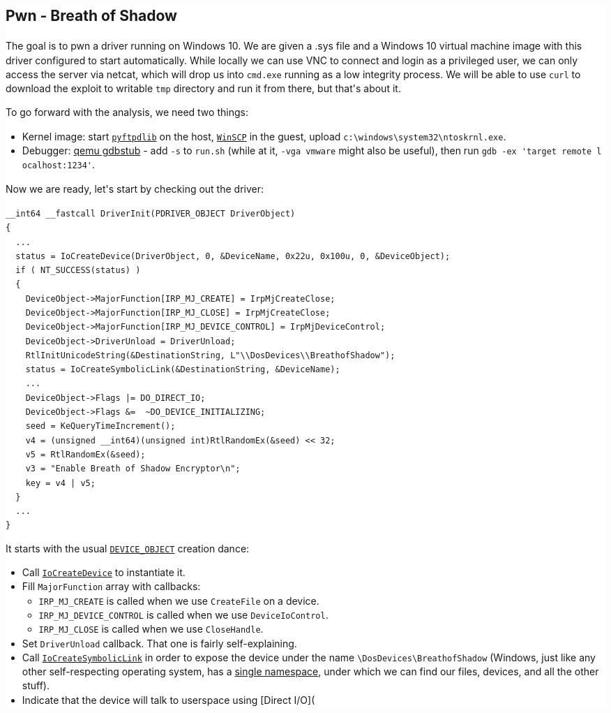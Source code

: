 ## Pwn - Breath of Shadow

The goal is to pwn a driver running on Windows 10. We are given a .sys file and
a Windows 10 virtual machine image with this driver configured to start
automatically. While locally we can use VNC to connect and login as a privileged
user, we can only access the server via netcat, which will drop us into
`cmd.exe` running as a low integrity process. We will be able to use `curl` to
download the exploit to writable `tmp` directory and run it from there, but
that's about it.

To go forward with the analysis, we need two things:

* Kernel image: start [`pyftpdlib`](https://pypi.org/project/pyftpdlib/) on the
host, [`WinSCP`](https://winscp.net) in the guest, upload
`c:\windows\system32\ntoskrnl.exe`.
* Debugger: [qemu gdbstub](https://wiki.qemu.org/Features/gdbstub) - add `-s`
to `run.sh` (while at it, `-vga vmware` might also be useful), then run `gdb -ex
'target remote localhost:1234'`.

Now we are ready, let's start by checking out the driver:

```
__int64 __fastcall DriverInit(PDRIVER_OBJECT DriverObject)
{
  ...
  status = IoCreateDevice(DriverObject, 0, &DeviceName, 0x22u, 0x100u, 0, &DeviceObject);
  if ( NT_SUCCESS(status) )
  {
    DeviceObject->MajorFunction[IRP_MJ_CREATE] = IrpMjCreateClose;
    DeviceObject->MajorFunction[IRP_MJ_CLOSE] = IrpMjCreateClose;
    DeviceObject->MajorFunction[IRP_MJ_DEVICE_CONTROL] = IrpMjDeviceControl;
    DeviceObject->DriverUnload = DriverUnload;
    RtlInitUnicodeString(&DestinationString, L"\\DosDevices\\BreathofShadow");
    status = IoCreateSymbolicLink(&DestinationString, &DeviceName);
    ...
    DeviceObject->Flags |= DO_DIRECT_IO;
    DeviceObject->Flags &=  ~DO_DEVICE_INITIALIZING;
    seed = KeQueryTimeIncrement();
    v4 = (unsigned __int64)(unsigned int)RtlRandomEx(&seed) << 32;
    v5 = RtlRandomEx(&seed);
    v3 = "Enable Breath of Shadow Encryptor\n";
    key = v4 | v5;
  }
  ...
}
```

It starts with the usual [`DEVICE_OBJECT`](
https://docs.microsoft.com/en-us/windows-hardware/drivers/ddi/content/wdm/ns-wdm-_device_object
) creation dance:
* Call [`IoCreateDevice`](
https://docs.microsoft.com/en-us/windows-hardware/drivers/ddi/content/wdm/nf-wdm-iocreatedevice
) to instantiate it.
* Fill `MajorFunction` array with callbacks:
  * `IRP_MJ_CREATE` is called when we use `CreateFile` on a device.
  * `IRP_MJ_DEVICE_CONTROL` is called when we use `DeviceIoControl`.
  * `IRP_MJ_CLOSE` is called when we use `CloseHandle`.
* Set `DriverUnload` callback. That one is fairly self-explaining.
* Call [`IoCreateSymbolicLink`](
https://docs.microsoft.com/en-us/windows-hardware/drivers/ddi/content/wdm/nf-wdm-iocreatesymboliclink
) in order to expose the device under the name `\DosDevices\BreathofShadow`
(Windows, just like any other self-respecting operating system, has a [single
namespace](https://docs.microsoft.com/en-us/sysinternals/downloads/winobj),
under which we can find our files, devices, and all the other stuff).
* Indicate that the device will talk to userspace using [Direct I/O](